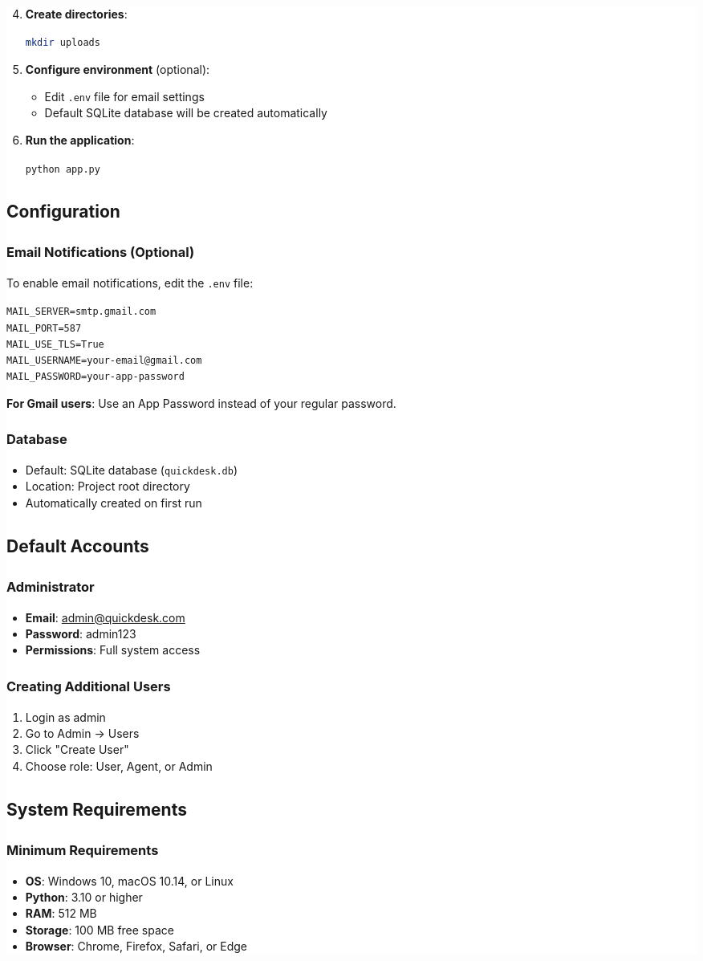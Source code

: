 4. **Create directories**:
   ```bash
   mkdir uploads
   ```

5. **Configure environment** (optional):
   - Edit `.env` file for email settings
   - Default SQLite database will be created automatically

6. **Run the application**:
   ```bash
   python app.py
   ```

## Configuration

### Email Notifications (Optional)
To enable email notifications, edit the `.env` file:

```env
MAIL_SERVER=smtp.gmail.com
MAIL_PORT=587
MAIL_USE_TLS=True
MAIL_USERNAME=your-email@gmail.com
MAIL_PASSWORD=your-app-password
```

**For Gmail users**: Use an App Password instead of your regular password.

### Database
- Default: SQLite database (`quickdesk.db`)
- Location: Project root directory
- Automatically created on first run

## Default Accounts

### Administrator
- **Email**: admin@quickdesk.com
- **Password**: admin123
- **Permissions**: Full system access

### Creating Additional Users
1. Login as admin
2. Go to Admin → Users
3. Click "Create User"
4. Choose role: User, Agent, or Admin

## System Requirements

### Minimum Requirements
- **OS**: Windows 10, macOS 10.14, or Linux
- **Python**: 3.10 or higher
- **RAM**: 512 MB
- **Storage**: 100 MB free space
- **Browser**: Chrome, Firefox, Safari, or Edge
